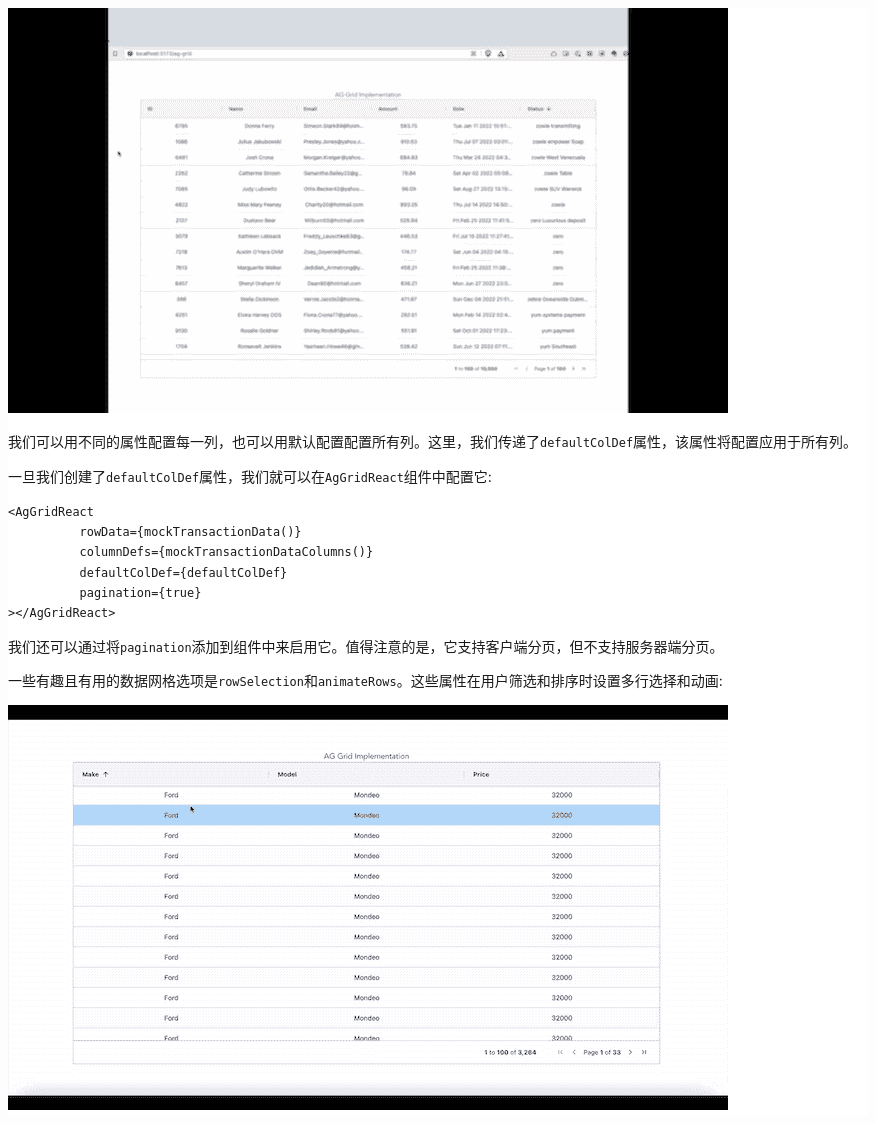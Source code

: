 ![AG Grid Data Grid Properties](img/5f56a39b43a4c23189ce3981a3af9483.png)

我们可以用不同的属性配置每一列，也可以用默认配置配置所有列。这里，我们传递了`defaultColDef`属性，该属性将配置应用于所有列。

一旦我们创建了`defaultColDef`属性，我们就可以在`AgGridReact`组件中配置它:

```
<AgGridReact
          rowData={mockTransactionData()}
          columnDefs={mockTransactionDataColumns()}
          defaultColDef={defaultColDef}
          pagination={true}
></AgGridReact>

```

我们还可以通过将`pagination`添加到组件中来启用它。值得注意的是，它支持客户端分页，但不支持服务器端分页。

一些有趣且有用的数据网格选项是`rowSelection`和`animateRows`。这些属性在用户筛选和排序时设置多行选择和动画:

![AG Grid Animation Filtering Sorting](img/42ffa0d71d4b8f4a82e6b9d0cab2a7cb.png)
